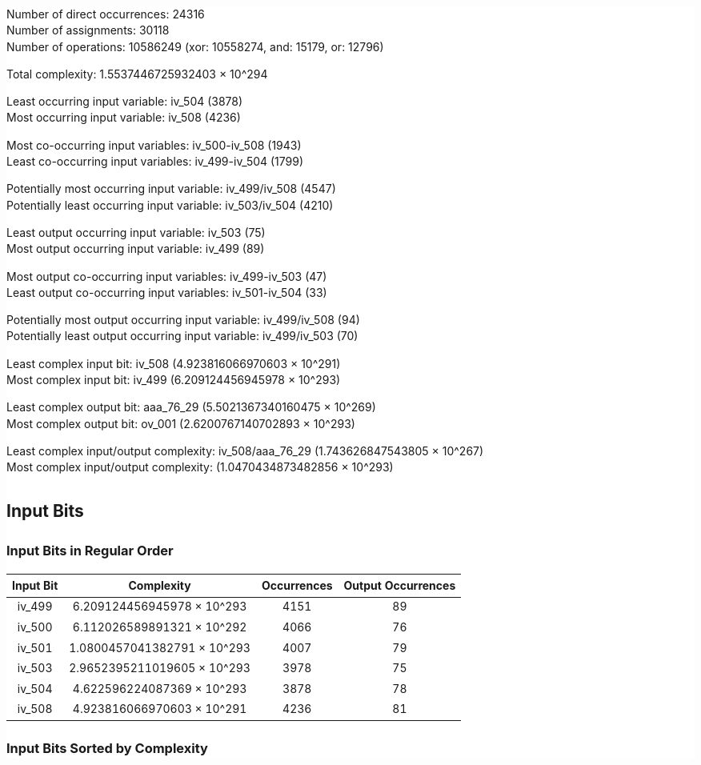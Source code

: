 Number of direct occurrences: 24316  
Number of assignments: 30118  
Number of operations: 10586249
(xor: 10558274,
and: 15179,
or: 12796)

Total complexity: 1.5537446725932403 × 10^294

Least occurring input variable: iv_504 (3878)  
Most occurring input variable: iv_508 (4236)

Most co-occurring input variables: iv_500-iv_508 (1943)  
Least co-occurring input variables: iv_499-iv_504 (1799)

Potentially most occurring input variable: iv_499/iv_508 (4547)  
Potentially least occurring input variable: iv_503/iv_504 (4210)

Least output occurring input variable: iv_503 (75)  
Most output occurring input variable: iv_499 (89)

Most output co-occurring input variables: iv_499-iv_503 (47)  
Least output co-occurring input variables: iv_501-iv_504 (33)

Potentially most output occurring input variable: iv_499/iv_508 (94)  
Potentially least output occurring input variable: iv_499/iv_503 (70)

Least complex input bit: iv_508 (4.923816066970603 × 10^291)  
Most complex input bit: iv_499 (6.209124456945978 × 10^293)

Least complex output bit: aaa_76_29 (5.5021367340160475 × 10^269)  
Most complex output bit: ov_001 (2.6200767140702893 × 10^293)

Least complex input/output complexity: iv_508/aaa_76_29 (1.743626847543805 × 10^267)  
Most complex input/output complexity:  (1.0470434873482856 × 10^293)

## Input Bits

### Input Bits in Regular Order

| Input Bit | Complexity | Occurrences | Output Occurrences |
|:---------:|:----------:|:-----------:|:------------------:|
| iv_499 | 6.209124456945978 × 10^293 | 4151 | 89 |
| iv_500 | 6.112026589891321 × 10^292 | 4066 | 76 |
| iv_501 | 1.0800457041382791 × 10^293 | 4007 | 79 |
| iv_503 | 2.9652395211019605 × 10^293 | 3978 | 75 |
| iv_504 | 4.622596224087369 × 10^293 | 3878 | 78 |
| iv_508 | 4.923816066970603 × 10^291 | 4236 | 81 |

### Input Bits Sorted by Complexity
